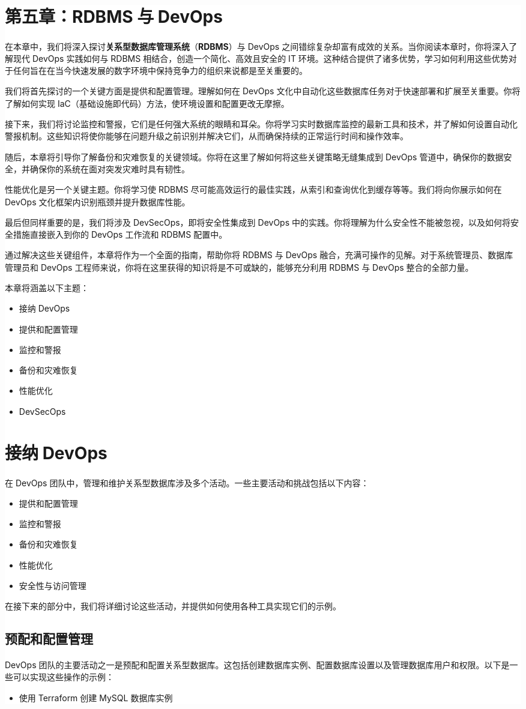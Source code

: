 

# 第五章：RDBMS 与 DevOps

在本章中，我们将深入探讨**关系型数据库管理系统**（**RDBMS**）与 DevOps 之间错综复杂却富有成效的关系。当你阅读本章时，你将深入了解现代 DevOps 实践如何与 RDBMS 相结合，创造一个简化、高效且安全的 IT 环境。这种结合提供了诸多优势，学习如何利用这些优势对于任何旨在在当今快速发展的数字环境中保持竞争力的组织来说都是至关重要的。

我们将首先探讨的一个关键方面是提供和配置管理。理解如何在 DevOps 文化中自动化这些数据库任务对于快速部署和扩展至关重要。你将了解如何实现 IaC（基础设施即代码）方法，使环境设置和配置更改无摩擦。

接下来，我们将讨论监控和警报，它们是任何强大系统的眼睛和耳朵。你将学习实时数据库监控的最新工具和技术，并了解如何设置自动化警报机制。这些知识将使你能够在问题升级之前识别并解决它们，从而确保持续的正常运行时间和操作效率。

随后，本章将引导你了解备份和灾难恢复的关键领域。你将在这里了解如何将这些关键策略无缝集成到 DevOps 管道中，确保你的数据安全，并确保你的系统在面对突发灾难时具有韧性。

性能优化是另一个关键主题。你将学习使 RDBMS 尽可能高效运行的最佳实践，从索引和查询优化到缓存等等。我们将向你展示如何在 DevOps 文化框架内识别瓶颈并提升数据库性能。

最后但同样重要的是，我们将涉及 DevSecOps，即将安全性集成到 DevOps 中的实践。你将理解为什么安全性不能被忽视，以及如何将安全措施直接嵌入到你的 DevOps 工作流和 RDBMS 配置中。

通过解决这些关键组件，本章将作为一个全面的指南，帮助你将 RDBMS 与 DevOps 融合，充满可操作的见解。对于系统管理员、数据库管理员和 DevOps 工程师来说，你将在这里获得的知识将是不可或缺的，能够充分利用 RDBMS 与 DevOps 整合的全部力量。

本章将涵盖以下主题：

+   接纳 DevOps

+   提供和配置管理

+   监控和警报

+   备份和灾难恢复

+   性能优化

+   DevSecOps

# 接纳 DevOps

在 DevOps 团队中，管理和维护关系型数据库涉及多个活动。一些主要活动和挑战包括以下内容：

+   提供和配置管理

+   监控和警报

+   备份和灾难恢复

+   性能优化

+   安全性与访问管理

在接下来的部分中，我们将详细讨论这些活动，并提供如何使用各种工具实现它们的示例。

## 预配和配置管理

DevOps 团队的主要活动之一是预配和配置关系型数据库。这包括创建数据库实例、配置数据库设置以及管理数据库用户和权限。以下是一些可以实现这些操作的示例：

+   使用 Terraform 创建 MySQL 数据库实例
